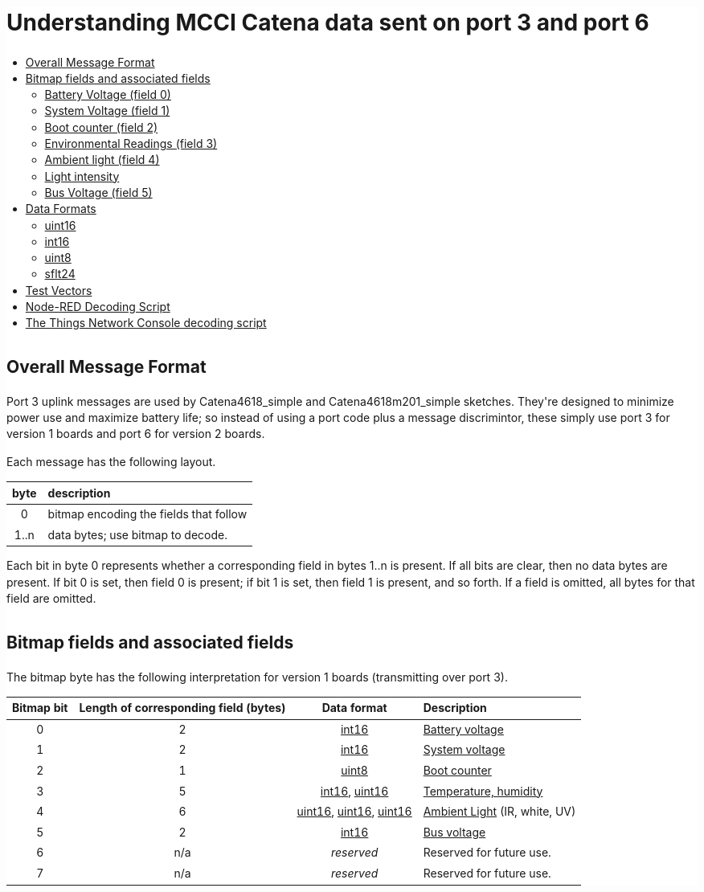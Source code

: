 # Understanding MCCI Catena data sent on port 3 and port 6



- [Overall Message Format](#overall-message-format)
- [Bitmap fields and associated fields](#bitmap-fields-and-associated-fields)
	- [Battery Voltage (field 0)](#battery-voltage-field-0)
	- [System Voltage (field 1)](#system-voltage-field-1)
	- [Boot counter (field 2)](#boot-counter-field-2)
	- [Environmental Readings (field 3)](#environmental-readings-field-3)
	- [Ambient light (field 4)](#ambient-light-field-4)
	- [Light intensity](#light-intensity-field-4)
	- [Bus Voltage (field 5)](#bus-voltage-field-5)
- [Data Formats](#data-formats)
	- [uint16](#uint16)
	- [int16](#int16)
	- [uint8](#uint8)
	- [sflt24](#sflt24)
- [Test Vectors](#test-vectors)
- [Node-RED Decoding Script](#node-red-decoding-script)
- [The Things Network Console decoding script](#the-things-network-console-decoding-script)



## Overall Message Format

Port 3 uplink messages are used by Catena4618_simple and Catena4618m201_simple sketches. They're designed to minimize power use and maximize battery life; so instead of using a port code plus a message discrimintor, these simply use port 3 for version 1 boards and port 6 for version 2 boards.

Each message has the following layout.

byte | description
:---:|:---
0 | bitmap encoding the fields that follow
1..n | data bytes; use bitmap to decode.

Each bit in byte 0 represents whether a corresponding field in bytes 1..n is present. If all bits are clear, then no data bytes are present. If bit 0 is set, then field 0 is present; if bit 1 is set, then field 1 is present, and so forth. If a field is omitted, all bytes for that field are omitted.

## Bitmap fields and associated fields

The bitmap byte has the following interpretation for version 1 boards (transmitting over port 3).

Bitmap bit | Length of corresponding field (bytes) | Data format |Description
:---:|:---:|:---:|:----
0 | 2 | [int16](#int16) | [Battery voltage](#battery-voltage-field-0)
1 | 2 | [int16](#int16) | [System voltage](#sys-voltage-field-1)
2 | 1 | [uint8](#uint8) | [Boot counter](#boot-counter-field-2)
3 | 5 | [int16](#int16), [uint16](#uint16) | [Temperature, humidity](environmental-readings-field-3)
4 | 6 | [uint16](#uint16), [uint16](#uint16), [uint16](#uint16) | [Ambient Light](#ambient-light-field-4) (IR, white, UV)
5 | 2 | [int16](#int16) | [Bus voltage](#bus-voltage-field-5)
6 | n/a | _reserved_ | Reserved for future use.
7 | n/a | _reserved_ | Reserved for future use.
